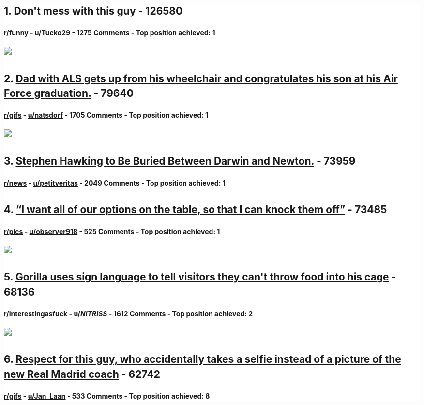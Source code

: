 ## 1. [Don't mess with this guy](http://reddit.com/r/funny/comments/8rcovs/dont_mess_with_this_guy/) - 126580
#### [r/funny](http://reddit.com/r/funny) - [u/Tucko29](http://reddit.com/u/Tucko29) - 1275 Comments - Top position achieved: 1

<a href="https://i.imgur.com/F04wYPu.gifv"><img src="https://b.thumbs.redditmedia.com/8yA37-IAHORs12yIX2v3o-0L51bi73gYGC2apqIwfKo.jpg"></img></a>

## 2. [Dad with ALS gets up from his wheelchair and congratulates his son at his Air Force graduation.](http://reddit.com/r/gifs/comments/8raaoo/dad_with_als_gets_up_from_his_wheelchair_and/) - 79640
#### [r/gifs](http://reddit.com/r/gifs) - [u/natsdorf](http://reddit.com/u/natsdorf) - 1705 Comments - Top position achieved: 1

<a href="https://gfycat.com/adolescentjoyfulcalf"><img src="https://b.thumbs.redditmedia.com/xTRPTxvehpaG2a2jZiljn50QdfQRZf8lUHOW7ROT3ic.jpg"></img></a>

## 3. [Stephen Hawking to Be Buried Between Darwin and Newton.](http://reddit.com/r/news/comments/8raylb/stephen_hawking_to_be_buried_between_darwin_and/) - 73959
#### [r/news](http://reddit.com/r/news) - [u/petitveritas](http://reddit.com/u/petitveritas) - 2049 Comments - Top position achieved: 1

## 4. [“I want all of our options on the table, so that I can knock them off”](http://reddit.com/r/pics/comments/8rdz3p/i_want_all_of_our_options_on_the_table_so_that_i/) - 73485
#### [r/pics](http://reddit.com/r/pics) - [u/observer918](http://reddit.com/u/observer918) - 525 Comments - Top position achieved: 1

<a href="https://i.redd.it/kt3g7vnf28411.jpg"><img src="https://b.thumbs.redditmedia.com/GWP6VPPJuYWMYAsfJazpOFJhINQiSyarGJQ_uqD82jY.jpg"></img></a>

## 5. [Gorilla uses sign language to tell visitors they can't throw food into his cage](http://reddit.com/r/interestingasfuck/comments/8rc6ye/gorilla_uses_sign_language_to_tell_visitors_they/) - 68136
#### [r/interestingasfuck](http://reddit.com/r/interestingasfuck) - [u/_NITRISS_](http://reddit.com/u/_NITRISS_) - 1612 Comments - Top position achieved: 2

<a href="https://i.imgur.com/651uo8c.gifv"><img src="https://b.thumbs.redditmedia.com/5dIfMXTTYOQ4a4eVtdavXZ5arW3w3FTxNf-CJc1tM3A.jpg"></img></a>

## 6. [Respect for this guy, who accidentally takes a selfie instead of a picture of the new Real Madrid coach](http://reddit.com/r/gifs/comments/8rctyz/respect_for_this_guy_who_accidentally_takes_a/) - 62742
#### [r/gifs](http://reddit.com/r/gifs) - [u/Jan_Laan](http://reddit.com/u/Jan_Laan) - 533 Comments - Top position achieved: 8
